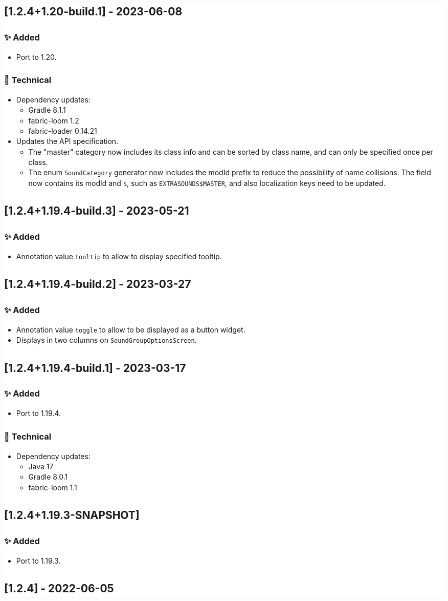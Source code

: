 ## [1.2.4+1.20-build.1] - 2023-06-08
### ✨ Added

* Port to 1.20.

### 👷 Technical

* Dependency updates:
  - Gradle 8.1.1
  - fabric-loom 1.2
  - fabric-loader 0.14.21
* Updates the API specification.
  - The "master" category now includes its class info and can be sorted by class name,
    and can only be specified once per class.
  - The enum `SoundCategory` generator now includes the modId prefix to reduce the
    possibility of name collisions. The field now contains its modId and `$`, such as
    `EXTRASOUNDS$MASTER`, and also localization keys need to be updated.

## [1.2.4+1.19.4-build.3] - 2023-05-21
### ✨ Added

* Annotation value `tooltip` to allow to display specified tooltip.

## [1.2.4+1.19.4-build.2] - 2023-03-27
### ✨ Added

* Annotation value `toggle` to allow to be displayed as a button widget.
* Displays in two columns on `SoundGroupOptionsScreen`.

## [1.2.4+1.19.4-build.1] - 2023-03-17
### ✨ Added

* Port to 1.19.4.

### 👷 Technical

* Dependency updates:
  - Java 17
  - Gradle 8.0.1
  - fabric-loom 1.1

## [1.2.4+1.19.3-SNAPSHOT]
### ✨ Added

* Port to 1.19.3.

## [1.2.4] - 2022-06-05
